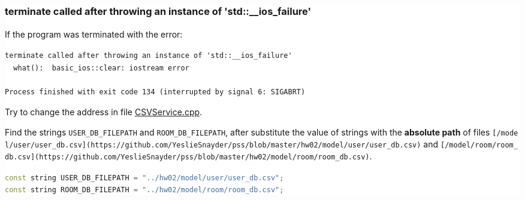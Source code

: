 ### terminate called after throwing an instance of 'std::__ios_failure'

If the program was terminated with the error:

```
terminate called after throwing an instance of 'std::__ios_failure'
  what():  basic_ios::clear: iostream error

Process finished with exit code 134 (interrupted by signal 6: SIGABRT)
```

Try to change the address in file [CSVService.cpp](https://github.com/YeslieSnayder/pss/blob/master/hw02/services/CSVService.cpp).

Find the strings `USER_DB_FILEPATH` and `ROOM_DB_FILEPATH`, after substitute the value of strings with the **absolute path** of files `[/model/user/user_db.csv](https://github.com/YeslieSnayder/pss/blob/master/hw02/model/user/user_db.csv)` and `[/model/room/room_db.csv](https://github.com/YeslieSnayder/pss/blob/master/hw02/model/room/room_db.csv)`.

```cpp
const string USER_DB_FILEPATH = "../hw02/model/user/user_db.csv";
const string ROOM_DB_FILEPATH = "../hw02/model/room/room_db.csv";
```
